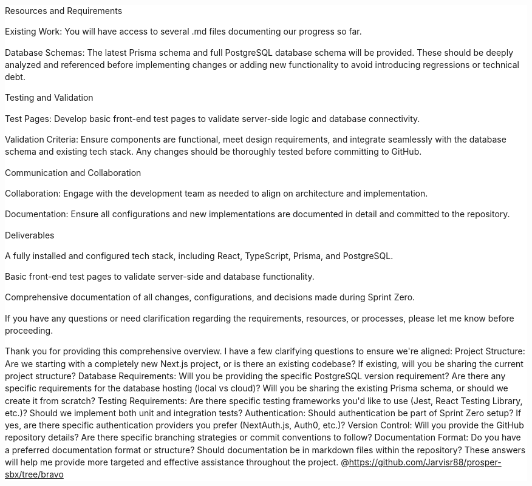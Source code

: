 Resources and Requirements

Existing Work: You will have access to several .md files documenting our progress so far.

Database Schemas: The latest Prisma schema and full PostgreSQL database schema will be provided. These should be deeply analyzed and referenced before implementing changes or adding new functionality to avoid introducing regressions or technical debt.

Testing and Validation

Test Pages: Develop basic front-end test pages to validate server-side logic and database connectivity.

Validation Criteria: Ensure components are functional, meet design requirements, and integrate seamlessly with the database schema and existing tech stack. Any changes should be thoroughly tested before committing to GitHub.

Communication and Collaboration

Collaboration: Engage with the development team as needed to align on architecture and implementation.

Documentation: Ensure all configurations and new implementations are documented in detail and committed to the repository.

Deliverables

A fully installed and configured tech stack, including React, TypeScript, Prisma, and PostgreSQL.

Basic front-end test pages to validate server-side and database functionality.

Comprehensive documentation of all changes, configurations, and decisions made during Sprint Zero.

If you have any questions or need clarification regarding the requirements, resources, or processes, please let me know before proceeding.

Thank you for providing this comprehensive overview. I have a few clarifying questions to ensure we're aligned:
Project Structure:
Are we starting with a completely new Next.js project, or is there an existing codebase?
If existing, will you be sharing the current project structure?
Database Requirements:
Will you be providing the specific PostgreSQL version requirement?
Are there any specific requirements for the database hosting (local vs cloud)?
Will you be sharing the existing Prisma schema, or should we create it from scratch?
Testing Requirements:
Are there specific testing frameworks you'd like to use (Jest, React Testing Library, etc.)?
Should we implement both unit and integration tests?
Authentication:
Should authentication be part of Sprint Zero setup?
If yes, are there specific authentication providers you prefer (NextAuth.js, Auth0, etc.)?
Version Control:
Will you provide the GitHub repository details?
Are there specific branching strategies or commit conventions to follow?
Documentation Format:
Do you have a preferred documentation format or structure?
Should documentation be in markdown files within the repository?
These answers will help me provide more targeted and effective assistance throughout the project.
@https://github.com/Jarvisr88/prosper-sbx/tree/bravo
